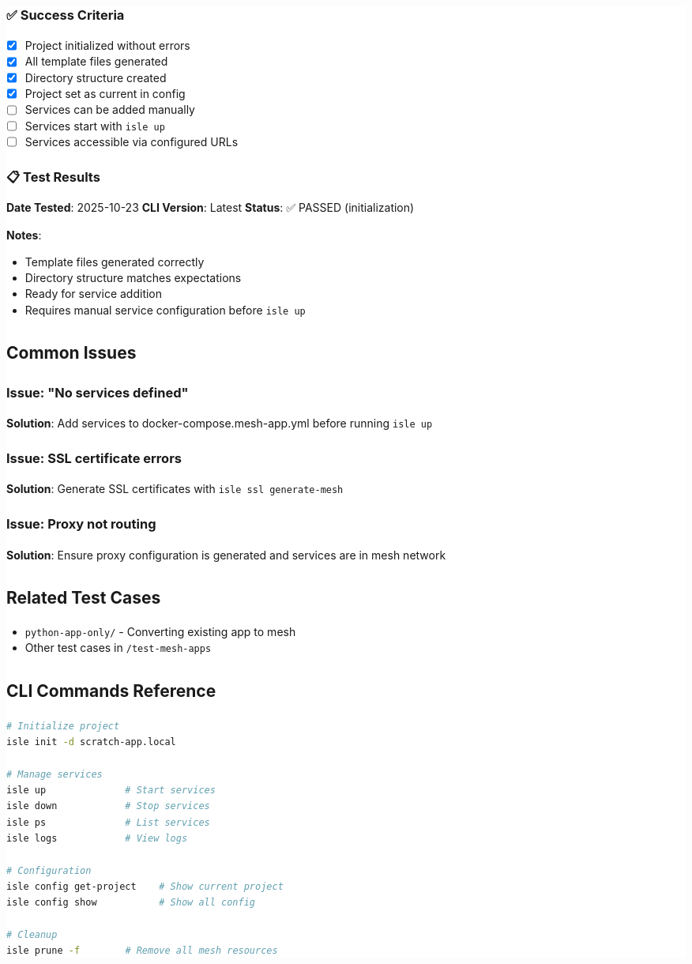 ### ✅ Success Criteria
- [x] Project initialized without errors
- [x] All template files generated
- [x] Directory structure created
- [x] Project set as current in config
- [ ] Services can be added manually
- [ ] Services start with `isle up`
- [ ] Services accessible via configured URLs

### 📋 Test Results

**Date Tested**: 2025-10-23
**CLI Version**: Latest
**Status**: ✅ PASSED (initialization)

**Notes**:
- Template files generated correctly
- Directory structure matches expectations
- Ready for service addition
- Requires manual service configuration before `isle up`

## Common Issues

### Issue: "No services defined"
**Solution**: Add services to docker-compose.mesh-app.yml before running `isle up`

### Issue: SSL certificate errors
**Solution**: Generate SSL certificates with `isle ssl generate-mesh`

### Issue: Proxy not routing
**Solution**: Ensure proxy configuration is generated and services are in mesh network

## Related Test Cases

- `python-app-only/` - Converting existing app to mesh
- Other test cases in `/test-mesh-apps`

## CLI Commands Reference

```bash
# Initialize project
isle init -d scratch-app.local

# Manage services
isle up              # Start services
isle down            # Stop services
isle ps              # List services
isle logs            # View logs

# Configuration
isle config get-project    # Show current project
isle config show           # Show all config

# Cleanup
isle prune -f        # Remove all mesh resources
```

